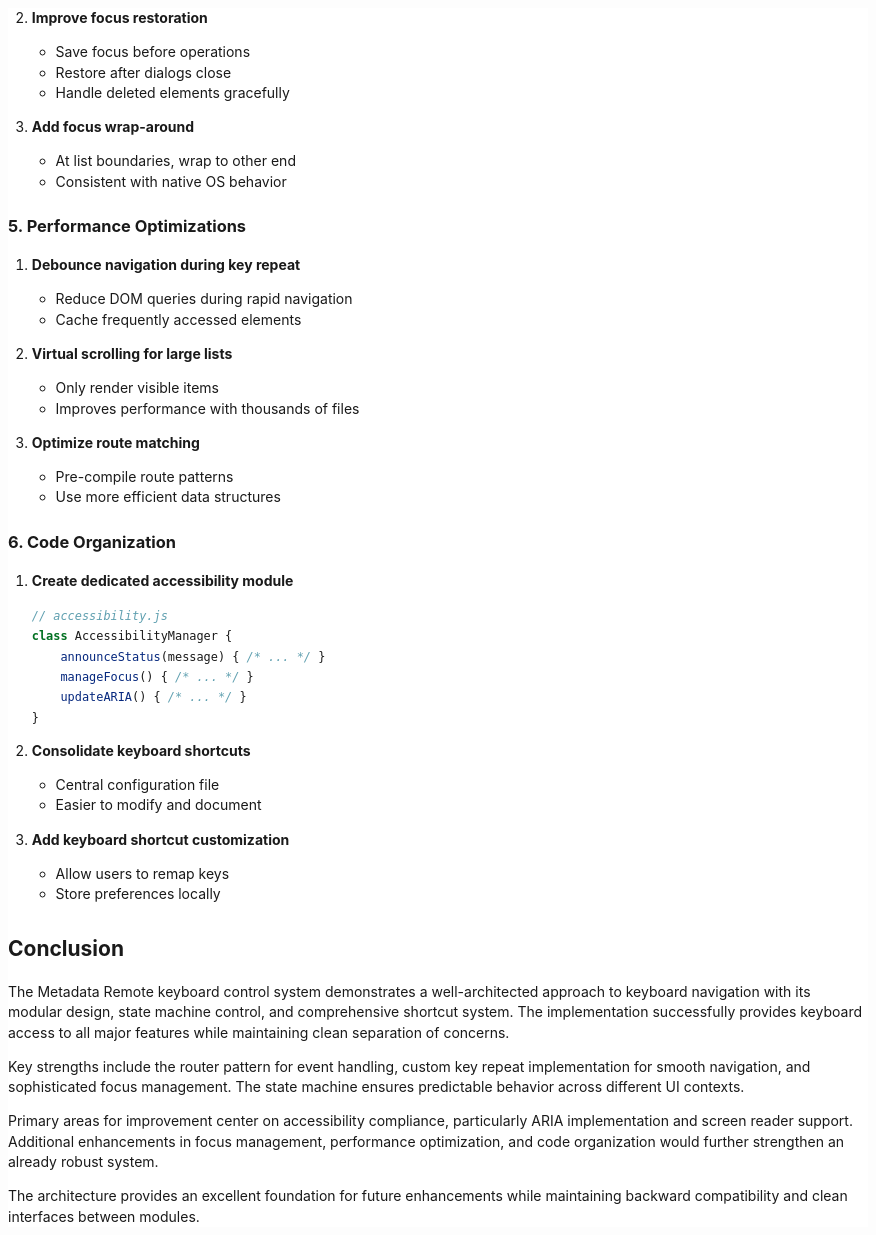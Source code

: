 2. **Improve focus restoration**
   - Save focus before operations
   - Restore after dialogs close
   - Handle deleted elements gracefully

3. **Add focus wrap-around**
   - At list boundaries, wrap to other end
   - Consistent with native OS behavior

### 5. Performance Optimizations

1. **Debounce navigation during key repeat**
   - Reduce DOM queries during rapid navigation
   - Cache frequently accessed elements

2. **Virtual scrolling for large lists**
   - Only render visible items
   - Improves performance with thousands of files

3. **Optimize route matching**
   - Pre-compile route patterns
   - Use more efficient data structures

### 6. Code Organization

1. **Create dedicated accessibility module**
   ```javascript
   // accessibility.js
   class AccessibilityManager {
       announceStatus(message) { /* ... */ }
       manageFocus() { /* ... */ }
       updateARIA() { /* ... */ }
   }
   ```

2. **Consolidate keyboard shortcuts**
   - Central configuration file
   - Easier to modify and document

3. **Add keyboard shortcut customization**
   - Allow users to remap keys
   - Store preferences locally

## Conclusion

The Metadata Remote keyboard control system demonstrates a well-architected approach to keyboard navigation with its modular design, state machine control, and comprehensive shortcut system. The implementation successfully provides keyboard access to all major features while maintaining clean separation of concerns.

Key strengths include the router pattern for event handling, custom key repeat implementation for smooth navigation, and sophisticated focus management. The state machine ensures predictable behavior across different UI contexts.

Primary areas for improvement center on accessibility compliance, particularly ARIA implementation and screen reader support. Additional enhancements in focus management, performance optimization, and code organization would further strengthen an already robust system.

The architecture provides an excellent foundation for future enhancements while maintaining backward compatibility and clean interfaces between modules.